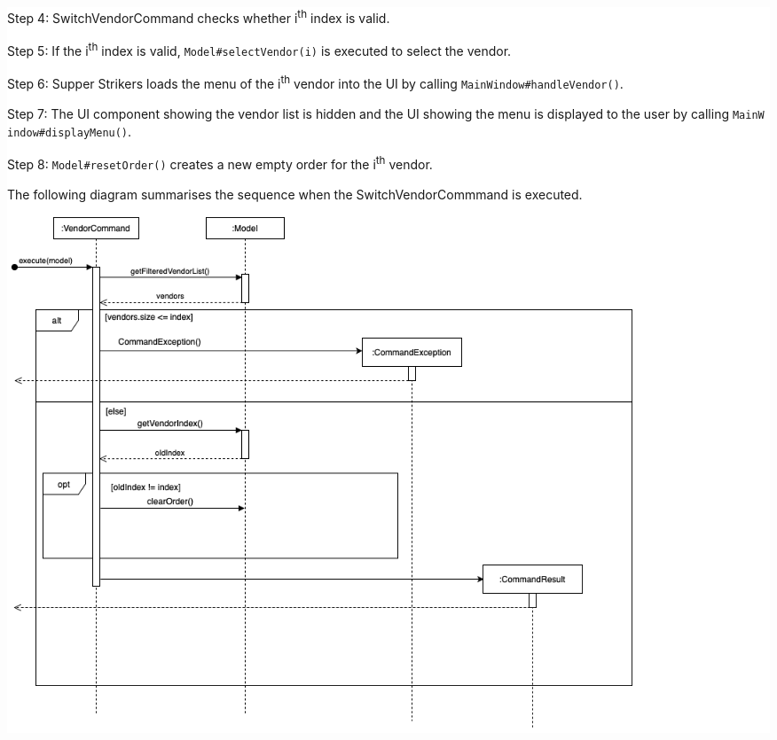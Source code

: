 Step 4: SwitchVendorCommand checks whether i<sup>th</sup> index is valid.

Step 5: If the i<sup>th</sup> index is valid, `Model#selectVendor(i)` is executed to select the vendor. 

Step 6: Supper Strikers loads the menu of the i<sup>th</sup> vendor into the UI by calling `MainWindow#handleVendor()`.

Step 7: The UI component showing the vendor list is hidden and the UI showing the menu is displayed to the user by calling
`MainWindow#displayMenu()`.

Step 8: `Model#resetOrder()` creates a new empty order for the i<sup>th</sup> vendor.



The following diagram summarises the sequence when the SwitchVendorCommmand is executed.

<img src="images/VendorCommandSequenceDiagram.png" alt="VendorSequenceDiagram" style="zoom: 80%;" />
